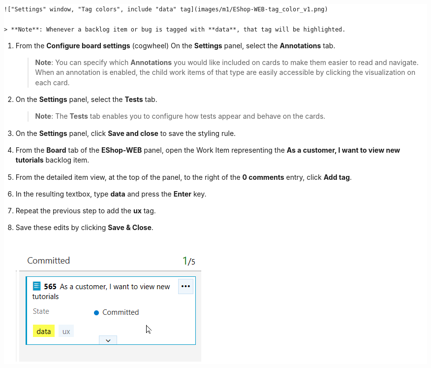     !["Settings" window, "Tag colors", include "data" tag](images/m1/EShop-WEB-tag_color_v1.png)

    > **Note**: Whenever a backlog item or bug is tagged with **data**, that tag will be highlighted.

1. From the **Configure board settings** (cogwheel) On the **Settings** panel, select the **Annotations** tab.

    > **Note**: You can specify which **Annotations** you would like included on cards to make them easier to read and navigate. When an annotation is enabled, the child work items of that type are easily accessible by clicking the visualization on each card.

1. On the **Settings** panel, select the **Tests** tab.

    > **Note**: The **Tests** tab enables you to configure how tests appear and behave on the cards.

1. On the **Settings** panel, click **Save and close** to save the styling rule.
1. From the **Board** tab of the **EShop-WEB** panel, open the Work Item representing the **As a customer, I want to view new tutorials** backlog item.
1. From the detailed item view, at the top of the panel, to the right of the **0 comments** entry, click **Add tag**.
1. In the resulting textbox, type **data** and press the **Enter** key.
1. Repeat the previous step to add the **ux** tag.
1. Save these edits by clicking **Save & Close**.

    ![On the ""As a customer, I want to view new tutorials" panel, click "Save & Close"](images/m1/EShop-WEB-tags_v1.png)
